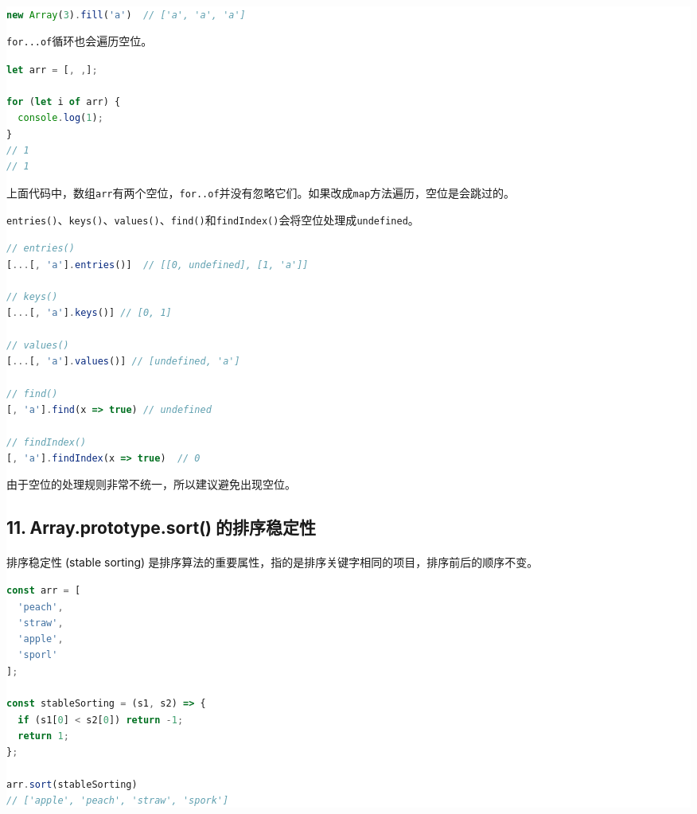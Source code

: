 ```js
new Array(3).fill('a')  // ['a', 'a', 'a']
```

`for...of`循环也会遍历空位。

```js
let arr = [, ,];

for (let i of arr) {
  console.log(1);
}
// 1
// 1
```

上面代码中，数组`arr`有两个空位，`for..of`并没有忽略它们。如果改成`map`方法遍历，空位是会跳过的。

`entries()`、`keys()`、`values()`、`find()`和`findIndex()`会将空位处理成`undefined`。

```js
// entries()
[...[, 'a'].entries()]  // [[0, undefined], [1, 'a']]

// keys()
[...[, 'a'].keys()] // [0, 1]

// values()
[...[, 'a'].values()] // [undefined, 'a']

// find()
[, 'a'].find(x => true) // undefined

// findIndex()
[, 'a'].findIndex(x => true)  // 0
```

由于空位的处理规则非常不统一，所以建议避免出现空位。

## 11. Array.prototype.sort() 的排序稳定性

排序稳定性 (stable sorting) 是排序算法的重要属性，指的是排序关键字相同的项目，排序前后的顺序不变。

```js
const arr = [
  'peach',
  'straw',
  'apple',
  'sporl'
];

const stableSorting = (s1, s2) => {
  if (s1[0] < s2[0]) return -1;
  return 1;
};

arr.sort(stableSorting)
// ['apple', 'peach', 'straw', 'spork']
```
